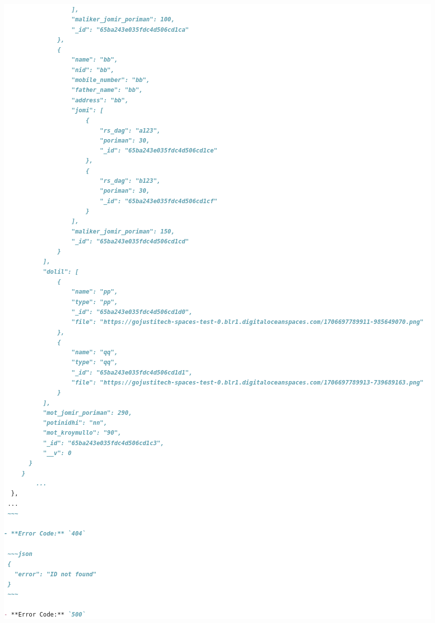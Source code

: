    ```md
                      ],
                      "maliker_jomir_poriman": 100,
                      "_id": "65ba243e035fdc4d506cd1ca"
                  },
                  {
                      "name": "bb",
                      "nid": "bb",
                      "mobile_number": "bb",
                      "father_name": "bb",
                      "address": "bb",
                      "jomi": [
                          {
                              "rs_dag": "a123",
                              "poriman": 30,
                              "_id": "65ba243e035fdc4d506cd1ce"
                          },
                          {
                              "rs_dag": "b123",
                              "poriman": 30,
                              "_id": "65ba243e035fdc4d506cd1cf"
                          }
                      ],
                      "maliker_jomir_poriman": 150,
                      "_id": "65ba243e035fdc4d506cd1cd"
                  }
              ],
              "dolil": [
                  {
                      "name": "pp",
                      "type": "pp",
                      "_id": "65ba243e035fdc4d506cd1d0",
                      "file": "https://gojustitech-spaces-test-0.blr1.digitaloceanspaces.com/1706697789911-985649070.png"
                  },
                  {
                      "name": "qq",
                      "type": "qq",
                      "_id": "65ba243e035fdc4d506cd1d1",
                      "file": "https://gojustitech-spaces-test-0.blr1.digitaloceanspaces.com/1706697789913-739689163.png"
                  }
              ],
              "mot_jomir_poriman": 290,
              "potinidhi": "nn",
              "mot_kroymullo": "90",
              "_id": "65ba243e035fdc4d506cd1c3",
              "__v": 0
          }
        }
            ...
     },
    ...
    ~~~

  - **Error Code:** `404`

    ~~~json
    {
      "error": "ID not found"
    }
    ~~~

  - **Error Code:** `500`
   ```